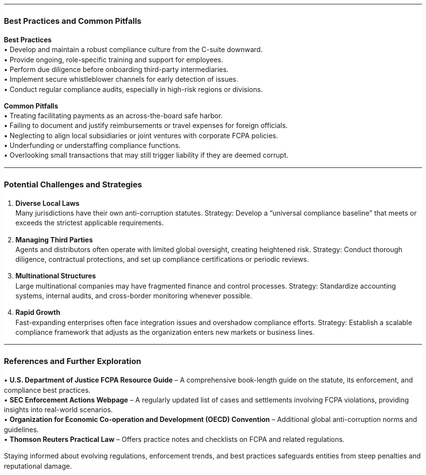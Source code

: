 --------------------------------------------------------------------

### Best Practices and Common Pitfalls

**Best Practices**  
• Develop and maintain a robust compliance culture from the C-suite downward.  
• Provide ongoing, role-specific training and support for employees.  
• Perform due diligence before onboarding third-party intermediaries.  
• Implement secure whistleblower channels for early detection of issues.  
• Conduct regular compliance audits, especially in high-risk regions or divisions.

**Common Pitfalls**  
• Treating facilitating payments as an across-the-board safe harbor.  
• Failing to document and justify reimbursements or travel expenses for foreign officials.  
• Neglecting to align local subsidiaries or joint ventures with corporate FCPA policies.  
• Underfunding or understaffing compliance functions.  
• Overlooking small transactions that may still trigger liability if they are deemed corrupt.

--------------------------------------------------------------------

### Potential Challenges and Strategies

1. **Diverse Local Laws**  
   Many jurisdictions have their own anti-corruption statutes. Strategy: Develop a “universal compliance baseline” that meets or exceeds the strictest applicable requirements.

2. **Managing Third Parties**  
   Agents and distributors often operate with limited global oversight, creating heightened risk. Strategy: Conduct thorough diligence, contractual protections, and set up compliance certifications or periodic reviews.

3. **Multinational Structures**  
   Large multinational companies may have fragmented finance and control processes. Strategy: Standardize accounting systems, internal audits, and cross-border monitoring whenever possible.

4. **Rapid Growth**  
   Fast-expanding enterprises often face integration issues and overshadow compliance efforts. Strategy: Establish a scalable compliance framework that adjusts as the organization enters new markets or business lines.

--------------------------------------------------------------------

### References and Further Exploration

• **U.S. Department of Justice FCPA Resource Guide** – A comprehensive book-length guide on the statute, its enforcement, and compliance best practices.  
• **SEC Enforcement Actions Webpage** – A regularly updated list of cases and settlements involving FCPA violations, providing insights into real-world scenarios.  
• **Organization for Economic Co-operation and Development (OECD) Convention** – Additional global anti-corruption norms and guidelines.  
• **Thomson Reuters Practical Law** – Offers practice notes and checklists on FCPA and related regulations.  

Staying informed about evolving regulations, enforcement trends, and best practices safeguards entities from steep penalties and reputational damage.
